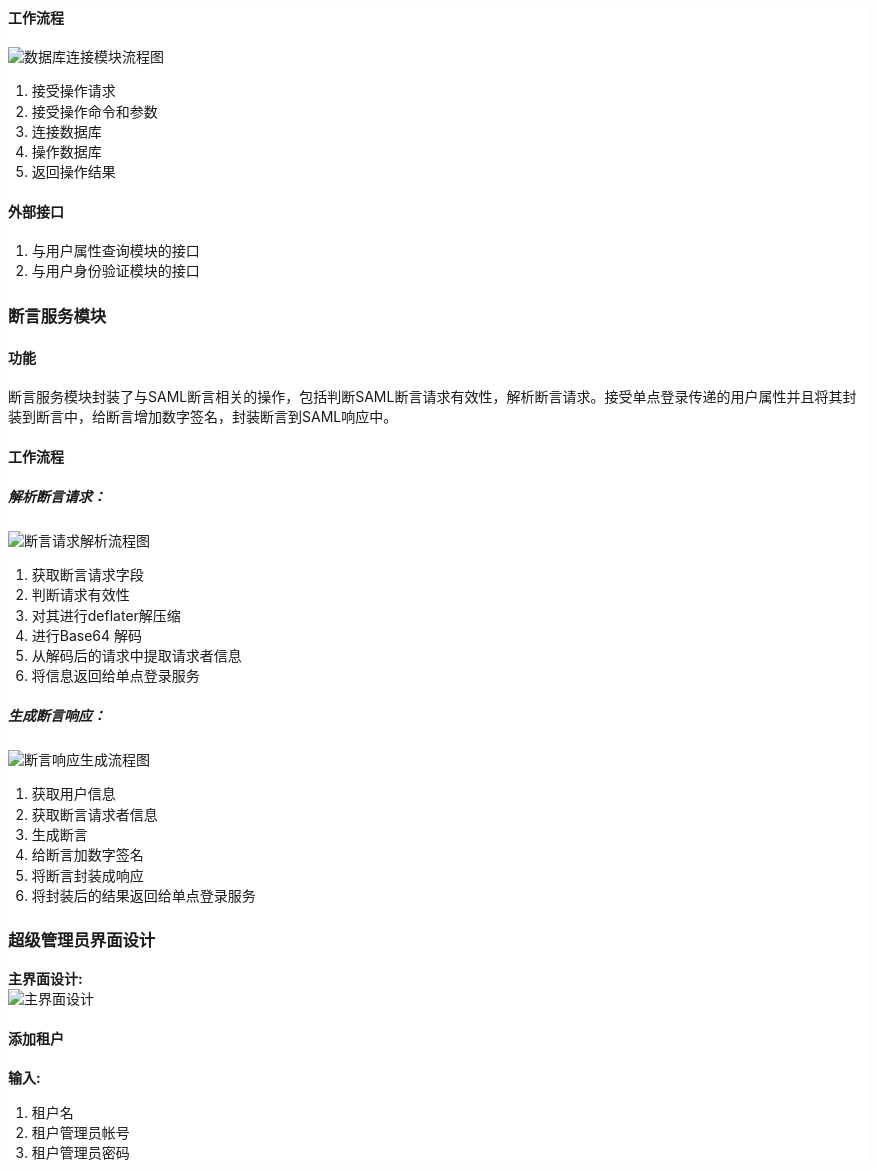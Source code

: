 #### 工作流程
  ![数据库连接模块流程图](http://ww3.sinaimg.cn/large/a74e55b4jw1e3tyuy48d1j21kw06qaaw.jpg,"数据库连接模块流程图")

  1. 接受操作请求
  2. 接受操作命令和参数
  3. 连接数据库
  4. 操作数据库
  5. 返回操作结果

#### 外部接口
  1. 与用户属性查询模块的接口
  2. 与用户身份验证模块的接口


### 断言服务模块  

#### 功能  
  断言服务模块封装了与SAML断言相关的操作，包括判断SAML断言请求有效性，解析断言请求。接受单点登录传递的用户属性并且将其封装到断言中，给断言增加数字签名，封装断言到SAML响应中。

#### 工作流程  

##### 解析断言请求：

  ![断言请求解析流程图](http://ww3.sinaimg.cn/large/a74ecc4cjw1e3u39rkb3jj21kw0bi0tq.jpg,"断言请求解析流程图")

      
  1. 获取断言请求字段
  2. 判断请求有效性
  3. 对其进行deflater解压缩
  4. 进行Base64 解码
  5. 从解码后的请求中提取请求者信息
  6. 将信息返回给单点登录服务
  
##### 生成断言响应：

  ![断言响应生成流程图](http://ww3.sinaimg.cn/large/a74eed94jw1e3u3gqr94cj21kw058wfa.jpg,"断言响应生成流程图")

  1. 获取用户信息
  2. 获取断言请求者信息
  3. 生成断言
  4. 给断言加数字签名
  5. 将断言封装成响应
  6. 将封装后的结果返回给单点登录服务

###  超级管理员界面设计
  **主界面设计:**  
  ![主界面设计](http://ww4.sinaimg.cn/large/a74eed94jw1e3v73orcxqj20zk0jfdh8.jpg,"主界面设计")

####   添加租户  
  **输入:**

  1. 租户名
  2. 租户管理员帐号
  3. 租户管理员密码
